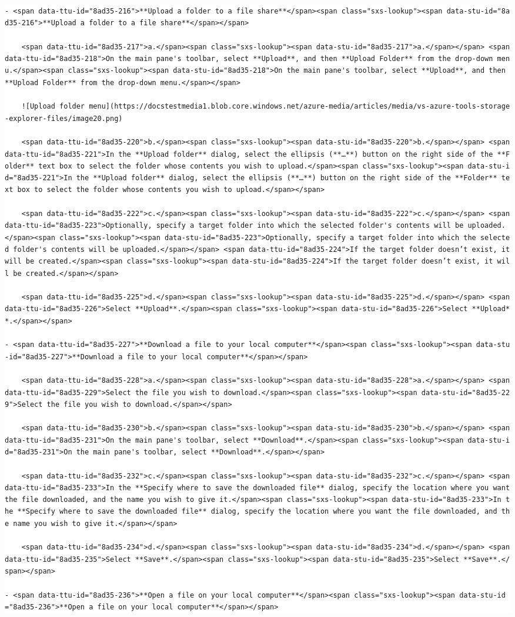     - <span data-ttu-id="8ad35-216">**Upload a folder to a file share**</span><span class="sxs-lookup"><span data-stu-id="8ad35-216">**Upload a folder to a file share**</span></span>
        
        <span data-ttu-id="8ad35-217">a.</span><span class="sxs-lookup"><span data-stu-id="8ad35-217">a.</span></span> <span data-ttu-id="8ad35-218">On the main pane's toolbar, select **Upload**, and then **Upload Folder** from the drop-down menu.</span><span class="sxs-lookup"><span data-stu-id="8ad35-218">On the main pane's toolbar, select **Upload**, and then **Upload Folder** from the drop-down menu.</span></span>

        ![Upload folder menu](https://docstestmedia1.blob.core.windows.net/azure-media/articles/media/vs-azure-tools-storage-explorer-files/image20.png)

        <span data-ttu-id="8ad35-220">b.</span><span class="sxs-lookup"><span data-stu-id="8ad35-220">b.</span></span> <span data-ttu-id="8ad35-221">In the **Upload folder** dialog, select the ellipsis (**…**) button on the right side of the **Folder** text box to select the folder whose contents you wish to upload.</span><span class="sxs-lookup"><span data-stu-id="8ad35-221">In the **Upload folder** dialog, select the ellipsis (**…**) button on the right side of the **Folder** text box to select the folder whose contents you wish to upload.</span></span>

        <span data-ttu-id="8ad35-222">c.</span><span class="sxs-lookup"><span data-stu-id="8ad35-222">c.</span></span> <span data-ttu-id="8ad35-223">Optionally, specify a target folder into which the selected folder's contents will be uploaded.</span><span class="sxs-lookup"><span data-stu-id="8ad35-223">Optionally, specify a target folder into which the selected folder's contents will be uploaded.</span></span> <span data-ttu-id="8ad35-224">If the target folder doesn’t exist, it will be created.</span><span class="sxs-lookup"><span data-stu-id="8ad35-224">If the target folder doesn’t exist, it will be created.</span></span>

        <span data-ttu-id="8ad35-225">d.</span><span class="sxs-lookup"><span data-stu-id="8ad35-225">d.</span></span> <span data-ttu-id="8ad35-226">Select **Upload**.</span><span class="sxs-lookup"><span data-stu-id="8ad35-226">Select **Upload**.</span></span>

    - <span data-ttu-id="8ad35-227">**Download a file to your local computer**</span><span class="sxs-lookup"><span data-stu-id="8ad35-227">**Download a file to your local computer**</span></span>
        
        <span data-ttu-id="8ad35-228">a.</span><span class="sxs-lookup"><span data-stu-id="8ad35-228">a.</span></span> <span data-ttu-id="8ad35-229">Select the file you wish to download.</span><span class="sxs-lookup"><span data-stu-id="8ad35-229">Select the file you wish to download.</span></span>
        
        <span data-ttu-id="8ad35-230">b.</span><span class="sxs-lookup"><span data-stu-id="8ad35-230">b.</span></span> <span data-ttu-id="8ad35-231">On the main pane's toolbar, select **Download**.</span><span class="sxs-lookup"><span data-stu-id="8ad35-231">On the main pane's toolbar, select **Download**.</span></span>
        
        <span data-ttu-id="8ad35-232">c.</span><span class="sxs-lookup"><span data-stu-id="8ad35-232">c.</span></span> <span data-ttu-id="8ad35-233">In the **Specify where to save the downloaded file** dialog, specify the location where you want the file downloaded, and the name you wish to give it.</span><span class="sxs-lookup"><span data-stu-id="8ad35-233">In the **Specify where to save the downloaded file** dialog, specify the location where you want the file downloaded, and the name you wish to give it.</span></span>

        <span data-ttu-id="8ad35-234">d.</span><span class="sxs-lookup"><span data-stu-id="8ad35-234">d.</span></span> <span data-ttu-id="8ad35-235">Select **Save**.</span><span class="sxs-lookup"><span data-stu-id="8ad35-235">Select **Save**.</span></span>

    - <span data-ttu-id="8ad35-236">**Open a file on your local computer**</span><span class="sxs-lookup"><span data-stu-id="8ad35-236">**Open a file on your local computer**</span></span>
        